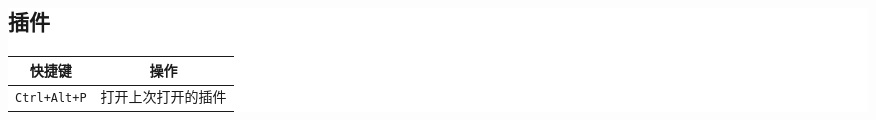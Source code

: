 ## 插件

| 快捷键     | 操作               |
| ---------- | ------------------ |
| `Ctrl+Alt+P` | 打开上次打开的插件 |

